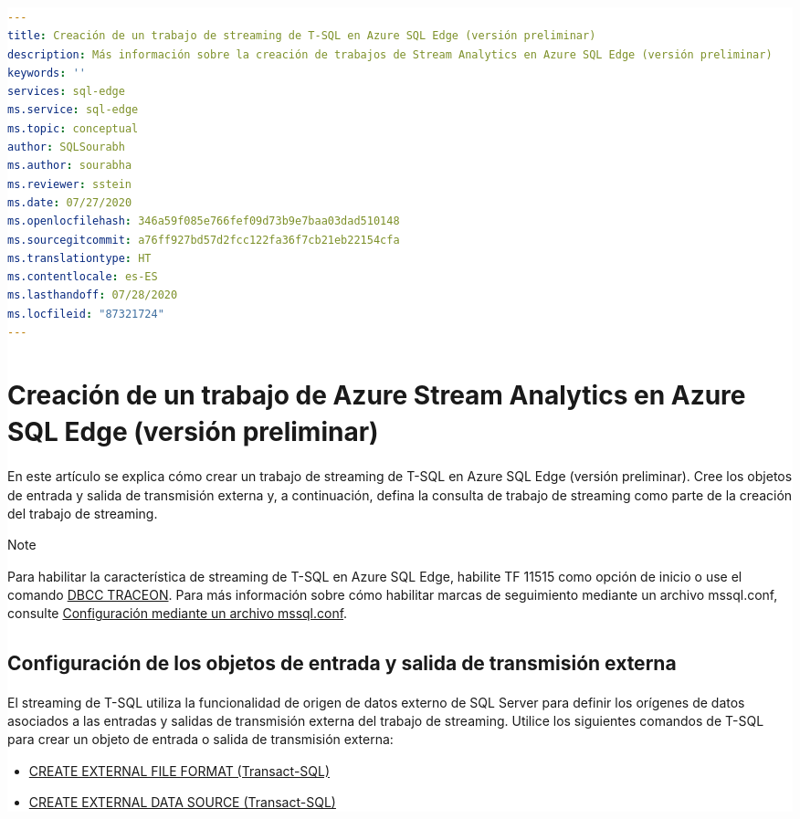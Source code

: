 ```yaml
---
title: Creación de un trabajo de streaming de T-SQL en Azure SQL Edge (versión preliminar)
description: Más información sobre la creación de trabajos de Stream Analytics en Azure SQL Edge (versión preliminar)
keywords: ''
services: sql-edge
ms.service: sql-edge
ms.topic: conceptual
author: SQLSourabh
ms.author: sourabha
ms.reviewer: sstein
ms.date: 07/27/2020
ms.openlocfilehash: 346a59f085e766fef09d73b9e7baa03dad510148
ms.sourcegitcommit: a76ff927bd57d2fcc122fa36f7cb21eb22154cfa
ms.translationtype: HT
ms.contentlocale: es-ES
ms.lasthandoff: 07/28/2020
ms.locfileid: "87321724"
---
```

# <a name="create-an-azure-stream-analytics-job-in-azure-sql-edge-preview"></a>Creación de un trabajo de Azure Stream Analytics en Azure SQL Edge (versión preliminar) 

En este artículo se explica cómo crear un trabajo de streaming de T-SQL en Azure SQL Edge (versión preliminar). Cree los objetos de entrada y salida de transmisión externa y, a continuación, defina la consulta de trabajo de streaming como parte de la creación del trabajo de streaming.

> [!NOTE]
> Para habilitar la característica de streaming de T-SQL en Azure SQL Edge, habilite TF 11515 como opción de inicio o use el comando [DBCC TRACEON]( https://docs.microsoft.com/sql/t-sql/database-console-commands/dbcc-traceon-transact-sql). Para más información sobre cómo habilitar marcas de seguimiento mediante un archivo mssql.conf, consulte [Configuración mediante un archivo mssql.conf](configure.md#configure-by-using-an-mssqlconf-file).

## <a name="configure-the-external-stream-input-and-output-objects"></a>Configuración de los objetos de entrada y salida de transmisión externa

El streaming de T-SQL utiliza la funcionalidad de origen de datos externo de SQL Server para definir los orígenes de datos asociados a las entradas y salidas de transmisión externa del trabajo de streaming. Utilice los siguientes comandos de T-SQL para crear un objeto de entrada o salida de transmisión externa:

- [CREATE EXTERNAL FILE FORMAT (Transact-SQL)](https://docs.microsoft.com/sql/t-sql/statements/create-external-file-format-transact-sql)

- [CREATE EXTERNAL DATA SOURCE (Transact-SQL)](https://docs.microsoft.com/sql/t-sql/statements/create-external-data-source-transact-sql)
